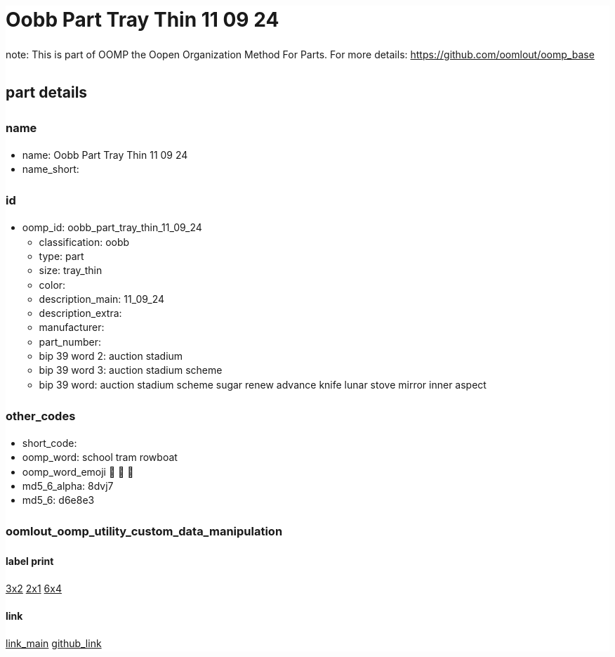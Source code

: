 # Oobb Part Tray Thin 11 09 24  

note: This is part of OOMP the Oopen Organization Method For Parts. For more details: https://github.com/oomlout/oomp_base

##  part details





### name
* name: Oobb Part Tray Thin 11 09 24
* name_short: 
### id
* oomp_id: oobb_part_tray_thin_11_09_24
  * classification: oobb
  * type: part
  * size: tray_thin
  * color: 
  * description_main: 11_09_24
  * description_extra: 
  * manufacturer: 
  * part_number: 
  * bip 39 word 2: auction stadium
  * bip 39 word 3: auction stadium scheme
  * bip 39 word: auction stadium scheme sugar renew advance knife lunar stove mirror inner aspect

### other_codes
* short_code: 
* oomp_word: school tram rowboat
* oomp_word_emoji :school: :tram: :rowboat:
* md5_6_alpha: 8dvj7
* md5_6: d6e8e3






### oomlout_oomp_utility_custom_data_manipulation
#### label print
[3x2](http://192.168.1.245:1112/?label=oomp%208dvj7)
[2x1](http://192.168.1.242:1112/?label=oomp%208dvj7)
[6x4](http://192.168.1.55:1112/?label=oomp%208dvj7)    

#### link

[link_main](https://github.com/oomlout/oomlout_oomp_current_version_messy/tree/main/parts/oobb_part_tray_thin_11_09_24) [github_link](https://github.com/oomlout/oomlout_oomp_part_src/tree/main/parts/oobb_part_tray_thin_11_09_24)                             
